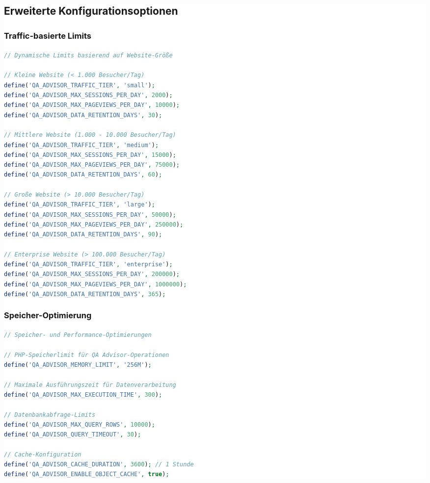 ## Erweiterte Konfigurationsoptionen

### Traffic-basierte Limits

```php
// Dynamische Limits basierend auf Website-Größe

// Kleine Website (< 1.000 Besucher/Tag)
define('QA_ADVISOR_TRAFFIC_TIER', 'small');
define('QA_ADVISOR_MAX_SESSIONS_PER_DAY', 2000);
define('QA_ADVISOR_MAX_PAGEVIEWS_PER_DAY', 10000);
define('QA_ADVISOR_DATA_RETENTION_DAYS', 30);

// Mittlere Website (1.000 - 10.000 Besucher/Tag)
define('QA_ADVISOR_TRAFFIC_TIER', 'medium');
define('QA_ADVISOR_MAX_SESSIONS_PER_DAY', 15000);
define('QA_ADVISOR_MAX_PAGEVIEWS_PER_DAY', 75000);
define('QA_ADVISOR_DATA_RETENTION_DAYS', 60);

// Große Website (> 10.000 Besucher/Tag)
define('QA_ADVISOR_TRAFFIC_TIER', 'large');
define('QA_ADVISOR_MAX_SESSIONS_PER_DAY', 50000);
define('QA_ADVISOR_MAX_PAGEVIEWS_PER_DAY', 250000);
define('QA_ADVISOR_DATA_RETENTION_DAYS', 90);

// Enterprise Website (> 100.000 Besucher/Tag)
define('QA_ADVISOR_TRAFFIC_TIER', 'enterprise');
define('QA_ADVISOR_MAX_SESSIONS_PER_DAY', 200000);
define('QA_ADVISOR_MAX_PAGEVIEWS_PER_DAY', 1000000);
define('QA_ADVISOR_DATA_RETENTION_DAYS', 365);
```

### Speicher-Optimierung

```php
// Speicher- und Performance-Optimierungen

// PHP-Speicherlimit für QA Advisor-Operationen
define('QA_ADVISOR_MEMORY_LIMIT', '256M');

// Maximale Ausführungszeit für Datenverarbeitung
define('QA_ADVISOR_MAX_EXECUTION_TIME', 300);

// Datenbankabfrage-Limits
define('QA_ADVISOR_MAX_QUERY_ROWS', 10000);
define('QA_ADVISOR_QUERY_TIMEOUT', 30);

// Cache-Konfiguration
define('QA_ADVISOR_CACHE_DURATION', 3600); // 1 Stunde
define('QA_ADVISOR_ENABLE_OBJECT_CACHE', true);
```
